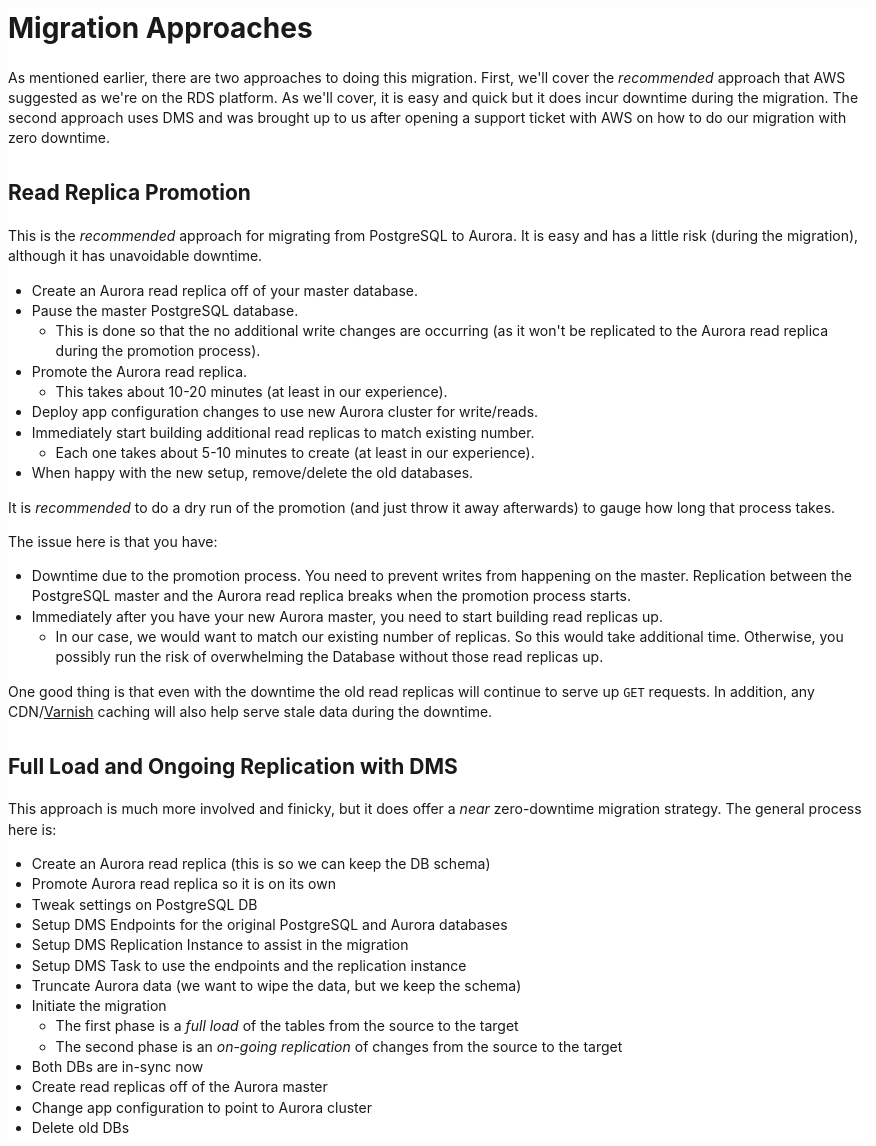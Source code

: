 # Migration Approaches

As mentioned earlier, there are two approaches to doing this migration. First, we'll cover the _recommended_ approach that AWS suggested as we're on the RDS platform. As we'll cover, it is easy and quick but it does incur downtime during the migration. The second approach uses DMS and was brought up to us after opening a support ticket with AWS on how to do our migration with zero downtime.

## Read Replica Promotion

This is the _recommended_ approach for migrating from PostgreSQL to Aurora. It is easy and has a little risk (during the migration), although it has unavoidable downtime.

* Create an Aurora read replica off of your master database.
* Pause the master PostgreSQL database.
  * This is done so that the no additional write changes are occurring (as it won't be replicated to the Aurora read replica during the promotion process).
* Promote the Aurora read replica.
  * This takes about 10-20 minutes (at least in our experience).
* Deploy app configuration changes to use new Aurora cluster for write/reads.
* Immediately start building additional read replicas to match existing number.
  * Each one takes about 5-10 minutes to create (at least in our experience).
* When happy with the new setup, remove/delete the old databases.

It is _recommended_ to do a dry run of the promotion (and just throw it away afterwards) to gauge how long that process takes.

The issue here is that you have:

* Downtime due to the promotion process. You need to prevent writes from happening on the master. Replication between the PostgreSQL master and the Aurora read replica breaks when the promotion process starts.
* Immediately after you have your new Aurora master, you need to start building read replicas up.
  * In our case, we would want to match our existing number of replicas. So this would take additional time. Otherwise, you possibly run the risk of overwhelming the Database without those read replicas up.

One good thing is that even with the downtime the old read replicas will continue to serve up `GET` requests. In addition, any CDN/[Varnish](https://varnish-cache.org/) caching will also help serve stale data during the downtime.

## Full Load and Ongoing Replication with DMS

This approach is much more involved and finicky, but it does offer a _near_ zero-downtime migration strategy. The general process here is:

* Create an Aurora read replica (this is so we can keep the DB schema)
* Promote Aurora read replica so it is on its own
* Tweak settings on PostgreSQL DB
* Setup DMS Endpoints for the original PostgreSQL and Aurora databases
* Setup DMS Replication Instance to assist in the migration
* Setup DMS Task to use the endpoints and the replication instance
* Truncate Aurora data (we want to wipe the data, but we keep the schema)
* Initiate the migration
  * The first phase is a _full load_ of the tables from the source to the target
  * The second phase is an _on-going replication_ of changes from the source to the target
* Both DBs are in-sync now
* Create read replicas off of the Aurora master
* Change app configuration to point to Aurora cluster
* Delete old DBs
